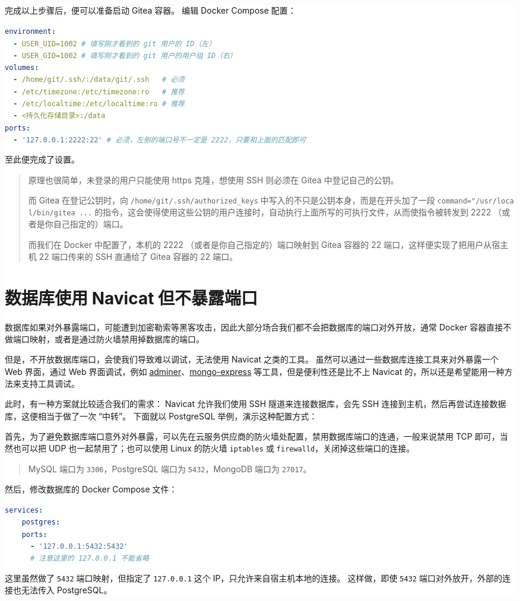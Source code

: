 完成以上步骤后，便可以准备启动 Gitea 容器。
编辑 Docker Compose 配置：

```yaml
environment:
  - USER_UID=1002 # 填写刚才看到的 git 用户的 ID（左）
  - USER_GID=1002 # 填写刚才看到的 git 用户的用户组 ID（右）
volumes:
  - /home/git/.ssh/:/data/git/.ssh   # 必须
  - /etc/timezone:/etc/timezone:ro   # 推荐
  - /etc/localtime:/etc/localtime:ro # 推荐
  - <持久化存储目录>:/data
ports:
  - '127.0.0.1:2222:22' # 必须，左侧的端口号不一定是 2222，只要和上面的匹配即可
```

至此便完成了设置。

> 原理也很简单，未登录的用户只能使用 https 克隆，想使用 SSH 则必须在 Gitea 中登记自己的公钥。
>
> 而 Gitea 在登记公钥时，向 `/home/git/.ssh/authorized_keys` 中写入的不只是公钥本身，而是在开头加了一段 `command="/usr/local/bin/gitea ...` 的指令，这会使得使用这些公钥的用户连接时，自动执行上面所写的可执行文件，从而使指令被转发到 2222 （或者是你自己指定的）端口。
>
> 而我们在 Docker 中配置了，本机的 2222 （或者是你自己指定的）端口映射到 Gitea 容器的 22 端口，这样便实现了把用户从宿主机 22 端口传来的 SSH 直通给了 Gitea 容器的 22 端口。



# 数据库使用 Navicat 但不暴露端口

数据库如果对外暴露端口，可能遭到加密勒索等黑客攻击，因此大部分场合我们都不会把数据库的端口对外开放，通常 Docker 容器直接不做端口映射，或者是通过防火墙禁用掉数据库的端口。

但是，不开放数据库端口，会使我们导致难以调试，无法使用 Navicat 之类的工具。
虽然可以通过一些数据库连接工具来对外暴露一个 Web 界面，通过 Web 界面调试，例如 [adminer](https://hub.docker.com/_/adminer)、[mongo-express](https://hub.docker.com/_/mongo-express) 等工具，但是便利性还是比不上 Navicat 的，所以还是希望能用一种方法来支持工具调试。

此时，有一种方案就比较适合我们的需求：
Navicat 允许我们使用 SSH 隧道来连接数据库，会先 SSH 连接到主机，然后再尝试连接数据库，这便相当于做了一次 “中转”。
下面就以 PostgreSQL 举例，演示这种配置方式：

首先，为了避免数据库端口意外对外暴露，可以先在云服务供应商的防火墙处配置，禁用数据库端口的连通，一般来说禁用 TCP 即可，当然也可以把 UDP 也一起禁用了；也可以使用 Linux 的防火墙 `iptables` 或 `firewalld`，关闭掉这些端口的连接。

> MySQL 端口为 `3306`，PostgreSQL 端口为 `5432`，MongoDB 端口为 `27017`。

然后，修改数据库的 Docker Compose 文件：

```yaml
services:
	postgres:
    ports:
      - '127.0.0.1:5432:5432'
      # 注意这里的 127.0.0.1 不能省略
```

这里虽然做了 `5432` 端口映射，但指定了 `127.0.0.1` 这个 IP，只允许来自宿主机本地的连接。
这样做，即使 `5432` 端口对外放开，外部的连接也无法传入 PostgreSQL。
